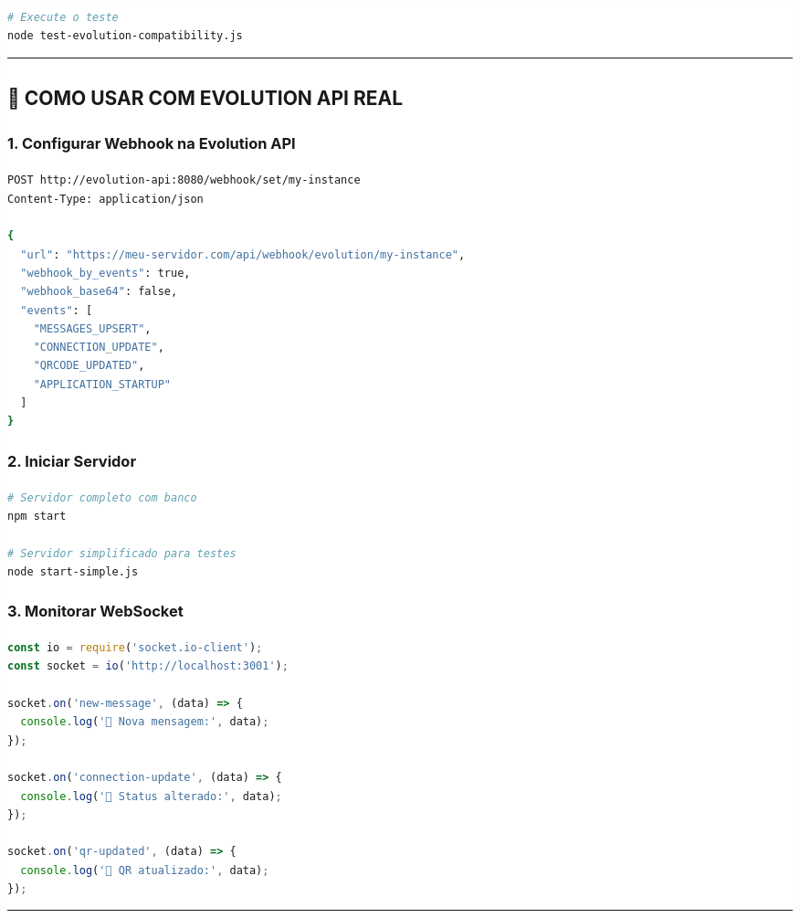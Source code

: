 ```bash
# Execute o teste
node test-evolution-compatibility.js
```

---

## 🚀 **COMO USAR COM EVOLUTION API REAL**

### **1. Configurar Webhook na Evolution API**
```bash
POST http://evolution-api:8080/webhook/set/my-instance
Content-Type: application/json

{
  "url": "https://meu-servidor.com/api/webhook/evolution/my-instance",
  "webhook_by_events": true,
  "webhook_base64": false,
  "events": [
    "MESSAGES_UPSERT",
    "CONNECTION_UPDATE", 
    "QRCODE_UPDATED",
    "APPLICATION_STARTUP"
  ]
}
```

### **2. Iniciar Servidor**
```bash
# Servidor completo com banco
npm start

# Servidor simplificado para testes
node start-simple.js
```

### **3. Monitorar WebSocket**
```javascript
const io = require('socket.io-client');
const socket = io('http://localhost:3001');

socket.on('new-message', (data) => {
  console.log('📨 Nova mensagem:', data);
});

socket.on('connection-update', (data) => {
  console.log('🔗 Status alterado:', data);
});

socket.on('qr-updated', (data) => {
  console.log('📱 QR atualizado:', data);
});
```

---